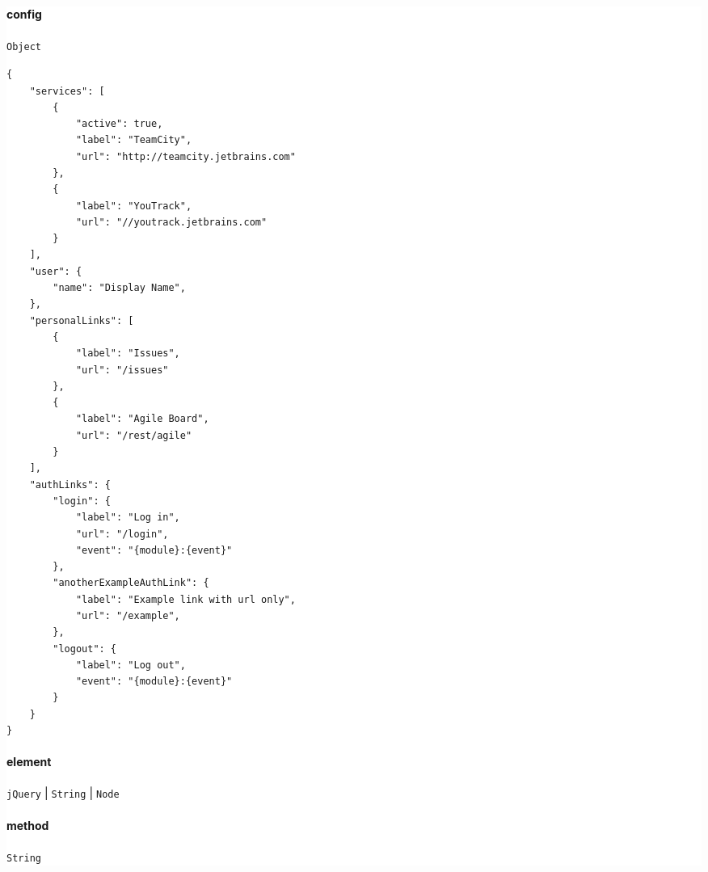 #### config

`Object`

    {
        "services": [
            {
                "active": true,
                "label": "TeamCity",
                "url": "http://teamcity.jetbrains.com"
            },
            {
                "label": "YouTrack",
                "url": "//youtrack.jetbrains.com"
            }
        ],
        "user": {
            "name": "Display Name",
        },
        "personalLinks": [
            {
                "label": "Issues",
                "url": "/issues"
            },
            {
                "label": "Agile Board",
                "url": "/rest/agile"
            }
        ],
        "authLinks": {
            "login": {
                "label": "Log in",
                "url": "/login",
                "event": "{module}:{event}"
            },
            "anotherExampleAuthLink": {
                "label": "Example link with url only",
                "url": "/example",
            },
            "logout": {
                "label": "Log out",
                "event": "{module}:{event}"
            }
        }
    }


#### element
`jQuery` | `String` | `Node`

#### method
`String`
